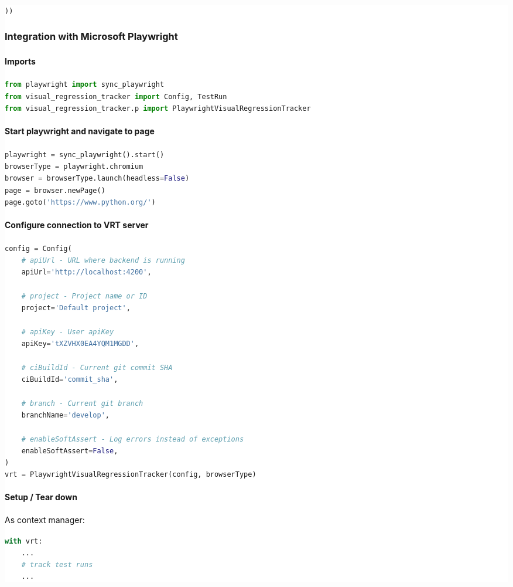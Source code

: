 ```python
))
```

### Integration with Microsoft Playwright

#### Imports
```python
from playwright import sync_playwright
from visual_regression_tracker import Config, TestRun
from visual_regression_tracker.p import PlaywrightVisualRegressionTracker
```

#### Start playwright and navigate to page
```python
playwright = sync_playwright().start()
browserType = playwright.chromium
browser = browserType.launch(headless=False)
page = browser.newPage()
page.goto('https://www.python.org/')
```

#### Configure connection to VRT server
```python
config = Config(
    # apiUrl - URL where backend is running 
    apiUrl='http://localhost:4200',

    # project - Project name or ID
    project='Default project',

    # apiKey - User apiKey
    apiKey='tXZVHX0EA4YQM1MGDD',

    # ciBuildId - Current git commit SHA
    ciBuildId='commit_sha',

    # branch - Current git branch 
    branchName='develop',

    # enableSoftAssert - Log errors instead of exceptions
    enableSoftAssert=False,
)
vrt = PlaywrightVisualRegressionTracker(config, browserType)
```

#### Setup / Tear down

As context manager:
```python
with vrt:
    ...
    # track test runs
    ...
```
